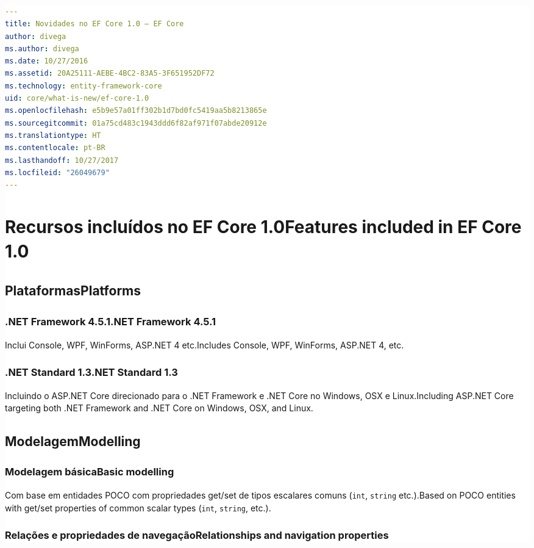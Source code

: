 ```yaml
---
title: Novidades no EF Core 1.0 – EF Core
author: divega
ms.author: divega
ms.date: 10/27/2016
ms.assetid: 20A25111-AEBE-4BC2-83A5-3F651952DF72
ms.technology: entity-framework-core
uid: core/what-is-new/ef-core-1.0
ms.openlocfilehash: e5b9e57a01ff302b1d7bd0fc5419aa5b8213865e
ms.sourcegitcommit: 01a75cd483c1943ddd6f82af971f07abde20912e
ms.translationtype: HT
ms.contentlocale: pt-BR
ms.lasthandoff: 10/27/2017
ms.locfileid: "26049679"
---
```

# <a name="features-included-in-ef-core-10"></a><span data-ttu-id="9e23a-102">Recursos incluídos no EF Core 1.0</span><span class="sxs-lookup"><span data-stu-id="9e23a-102">Features included in EF Core 1.0</span></span>

## <a name="platforms"></a><span data-ttu-id="9e23a-103">Plataformas</span><span class="sxs-lookup"><span data-stu-id="9e23a-103">Platforms</span></span>
### <a name="net-framework-451"></a><span data-ttu-id="9e23a-104">.NET Framework 4.5.1</span><span class="sxs-lookup"><span data-stu-id="9e23a-104">.NET Framework 4.5.1</span></span>
<span data-ttu-id="9e23a-105">Inclui Console, WPF, WinForms, ASP.NET 4 etc.</span><span class="sxs-lookup"><span data-stu-id="9e23a-105">Includes Console, WPF, WinForms, ASP.NET 4, etc.</span></span>
### <a name="net-standard-13"></a><span data-ttu-id="9e23a-106">.NET Standard 1.3</span><span class="sxs-lookup"><span data-stu-id="9e23a-106">.NET Standard 1.3</span></span>
<span data-ttu-id="9e23a-107">Incluindo o ASP.NET Core direcionado para o .NET Framework e .NET Core no Windows, OSX e Linux.</span><span class="sxs-lookup"><span data-stu-id="9e23a-107">Including ASP.NET Core targeting both .NET Framework and .NET Core on Windows, OSX, and Linux.</span></span>

## <a name="modelling"></a><span data-ttu-id="9e23a-108">Modelagem</span><span class="sxs-lookup"><span data-stu-id="9e23a-108">Modelling</span></span>
### <a name="basic-modelling"></a><span data-ttu-id="9e23a-109">Modelagem básica</span><span class="sxs-lookup"><span data-stu-id="9e23a-109">Basic modelling</span></span>
<span data-ttu-id="9e23a-110">Com base em entidades POCO com propriedades get/set de tipos escalares comuns (`int`, `string` etc.).</span><span class="sxs-lookup"><span data-stu-id="9e23a-110">Based on POCO entities with get/set properties of common scalar types (`int`, `string`, etc.).</span></span>
### <a name="relationships-and-navigation-properties"></a><span data-ttu-id="9e23a-111">Relações e propriedades de navegação</span><span class="sxs-lookup"><span data-stu-id="9e23a-111">Relationships and navigation properties</span></span>